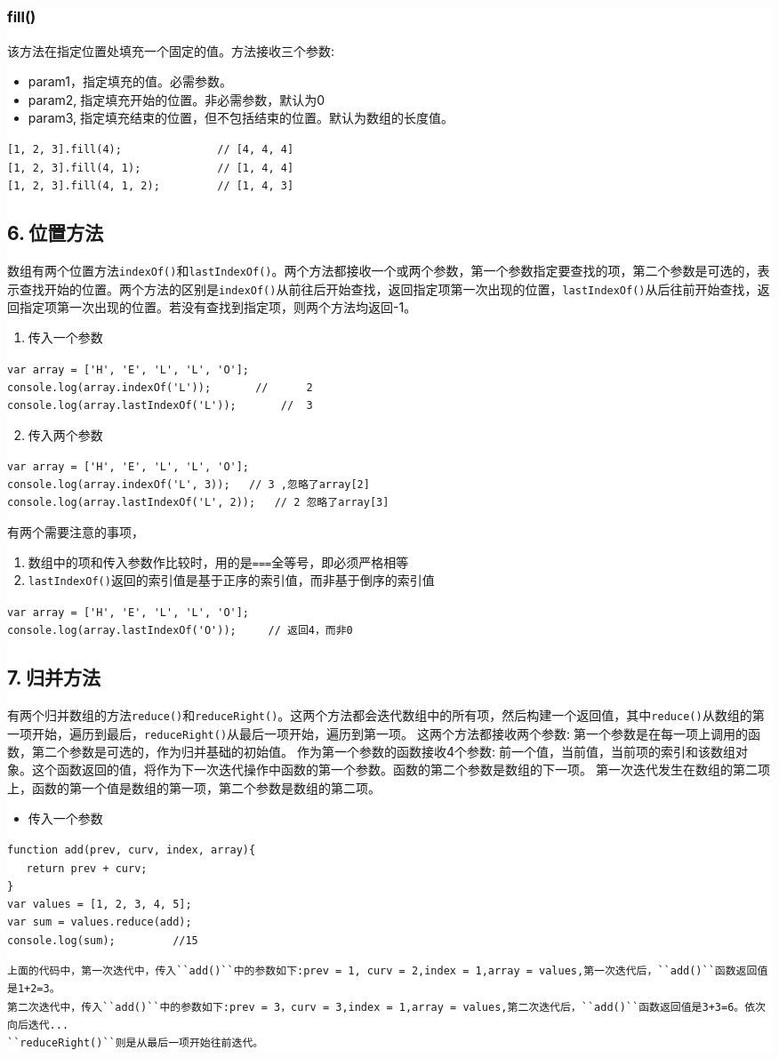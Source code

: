 ### fill()
该方法在指定位置处填充一个固定的值。方法接收三个参数:
- param1，指定填充的值。必需参数。
- param2, 指定填充开始的位置。非必需参数，默认为0
- param3, 指定填充结束的位置，但不包括结束的位置。默认为数组的长度值。
```
[1, 2, 3].fill(4);               // [4, 4, 4]
[1, 2, 3].fill(4, 1);            // [1, 4, 4]
[1, 2, 3].fill(4, 1, 2);         // [1, 4, 3]
```

## 6. 位置方法
数组有两个位置方法``indexOf()``和``lastIndexOf()``。两个方法都接收一个或两个参数，第一个参数指定要查找的项，第二个参数是可选的，表示查找开始的位置。两个方法的区别是``indexOf()``从前往后开始查找，返回指定项第一次出现的位置，``lastIndexOf()``从后往前开始查找，返回指定项第一次出现的位置。若没有查找到指定项，则两个方法均返回-1。
1. 传入一个参数
 ```
 var array = ['H', 'E', 'L', 'L', 'O'];
 console.log(array.indexOf('L'));       //      2
 console.log(array.lastIndexOf('L'));       //  3
 ```

2. 传入两个参数
  ```
  var array = ['H', 'E', 'L', 'L', 'O'];
  console.log(array.indexOf('L', 3));   // 3 ,忽略了array[2]
  console.log(array.lastIndexOf('L', 2));   // 2 忽略了array[3]
  ```

有两个需要注意的事项，
1. 数组中的项和传入参数作比较时，用的是``===``全等号，即必须严格相等
2. ``lastIndexOf()``返回的索引值是基于正序的索引值，而非基于倒序的索引值
  ```
  var array = ['H', 'E', 'L', 'L', 'O'];
  console.log(array.lastIndexOf('O'));     // 返回4，而非0
  ```

## 7. 归并方法
有两个归并数组的方法``reduce()``和``reduceRight()``。这两个方法都会迭代数组中的所有项，然后构建一个返回值，其中``reduce()``从数组的第一项开始，遍历到最后，``reduceRight()``从最后一项开始，遍历到第一项。
 这两个方法都接收两个参数: 第一个参数是在每一项上调用的函数，第二个参数是可选的，作为归并基础的初始值。
 作为第一个参数的函数接收4个参数: 前一个值，当前值，当前项的索引和该数组对象。这个函数返回的值，将作为下一次迭代操作中函数的第一个参数。函数的第二个参数是数组的下一项。
第一次迭代发生在数组的第二项上，函数的第一个值是数组的第一项，第二个参数是数组的第二项。

- 传入一个参数
 ```
 function add(prev, curv, index, array){
 	return prev + curv;
 }
 var values = [1, 2, 3, 4, 5];
 var sum = values.reduce(add);
 console.log(sum);         //15
 ```
    上面的代码中，第一次迭代中，传入``add()``中的参数如下:prev = 1, curv = 2,index = 1,array = values,第一次迭代后，``add()``函数返回值是1+2=3。
    第二次迭代中，传入``add()``中的参数如下:prev = 3，curv = 3,index = 1,array = values,第二次迭代后，``add()``函数返回值是3+3=6。依次向后迭代...
    ``reduceRight()``则是从最后一项开始往前迭代。
